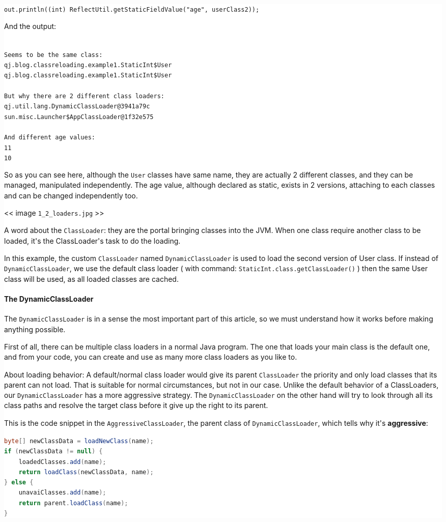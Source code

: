 ~~~
out.println((int) ReflectUtil.getStaticFieldValue("age", userClass2));

~~~

And the output:

~~~

Seems to be the same class:
qj.blog.classreloading.example1.StaticInt$User
qj.blog.classreloading.example1.StaticInt$User

But why there are 2 different class loaders:
qj.util.lang.DynamicClassLoader@3941a79c
sun.misc.Launcher$AppClassLoader@1f32e575

And different age values:
11
10

~~~

So as you can see here, although the `User` classes have same name, they are actually 2 different classes, and they can be managed, manipulated independently. The age value, although declared as static, exists in 2 versions, attaching to each classes and can be changed independently too.

<< image `1_2_loaders.jpg` >>

A word about the `ClassLoader`: they are the portal bringing classes into the JVM. When one class require another class to be loaded, it's the ClassLoader's task to do the loading.

In this example, the custom `ClassLoader` named `DynamicClassLoader` is used to load the second version of User class. If instead of `DynamicClassLoader`, we use the default class loader ( with command: `StaticInt.class.getClassLoader()` ) then the same User class will be used, as all loaded classes are cached.

#### The DynamicClassLoader

The `DynamicClassLoader` is in a sense the most important part of this article, so we must understand how it works before making anything possible.

First of all, there can be multiple class loaders in a normal Java program. The one that loads your main class is the default one, and from your code, you can create and use as many more class loaders as you like to.

About loading behavior: A default/normal class loader would give its parent `ClassLoader` the priority and only load classes that its parent can not load. That is suitable for normal circumstances, but not in our case. Unlike the default behavior of a ClassLoaders, our `DynamicClassLoader` has a more aggressive strategy. The `DynamicClassLoader` on the other hand will try to look through all its class paths and resolve the target class before it give up the right to its parent.

This is the code snippet in the `AggressiveClassLoader`, the parent class of `DynamicClassLoader`, which tells why it's **aggressive**:

~~~ java
byte[] newClassData = loadNewClass(name);
if (newClassData != null) {
	loadedClasses.add(name);
	return loadClass(newClassData, name);
} else {
	unavaiClasses.add(name);
	return parent.loadClass(name);
}
~~~
